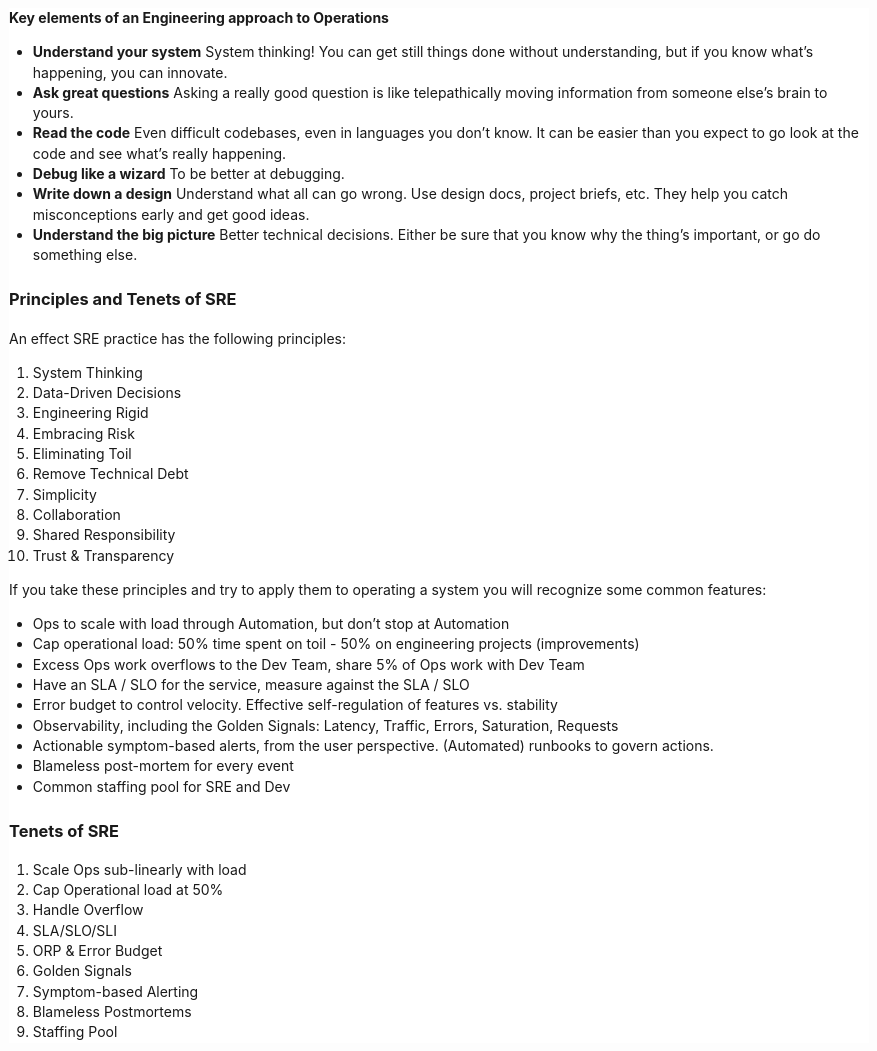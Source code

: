
**Key elements of an Engineering approach to Operations**
-    **Understand your system**
    System thinking! You can get still things done without understanding, but if you know what’s happening, you can innovate.
-    **Ask great questions** 
    Asking a really good question is like telepathically moving information from someone else’s brain to yours. 
-    **Read the code**
    Even difficult codebases, even in languages you don’t know. It can be easier than you expect to go look at the code and see what’s really happening.
-    **Debug like a wizard** 
    To be better at debugging.
-    **Write down a design** 
    Understand what all can go wrong. Use design docs, project briefs, etc. They help you catch misconceptions early and get good ideas.
-    **Understand the big picture**
    Better technical decisions. Either be sure that you know why the thing’s important, or go do something else. 

### Principles and Tenets of SRE

An effect SRE practice has the following principles:
1.    System Thinking
2.    Data-Driven Decisions
3.    Engineering Rigid
4.    Embracing Risk
5.    Eliminating Toil
6.    Remove Technical Debt
7.    Simplicity
8.    Collaboration
9.    Shared Responsibility
10.    Trust & Transparency

If you take these principles and try to apply them to operating a system you will recognize some common features:
-    Ops to scale with load through Automation, but don’t stop at Automation
-    Cap operational load: 50% time spent on toil - 50% on engineering projects (improvements)
-    Excess Ops work overflows to the Dev Team, share 5% of Ops work with Dev Team
-    Have an SLA / SLO for the service, measure against the SLA / SLO
-    Error budget to control velocity. Effective self-regulation of features vs. stability
-    Observability, including the Golden Signals: Latency, Traffic, Errors, Saturation, Requests
-    Actionable symptom-based alerts, from the user perspective. (Automated) runbooks to govern actions.
-    Blameless post-mortem for every event
-    Common staffing pool for SRE and Dev

### Tenets of SRE

1.    Scale Ops sub-linearly with load
2.    Cap Operational load at 50%
3.    Handle Overflow
4.    SLA/SLO/SLI
5.    ORP & Error Budget
6.    Golden Signals
7.    Symptom-based Alerting
8.    Blameless Postmortems
9.    Staffing Pool
